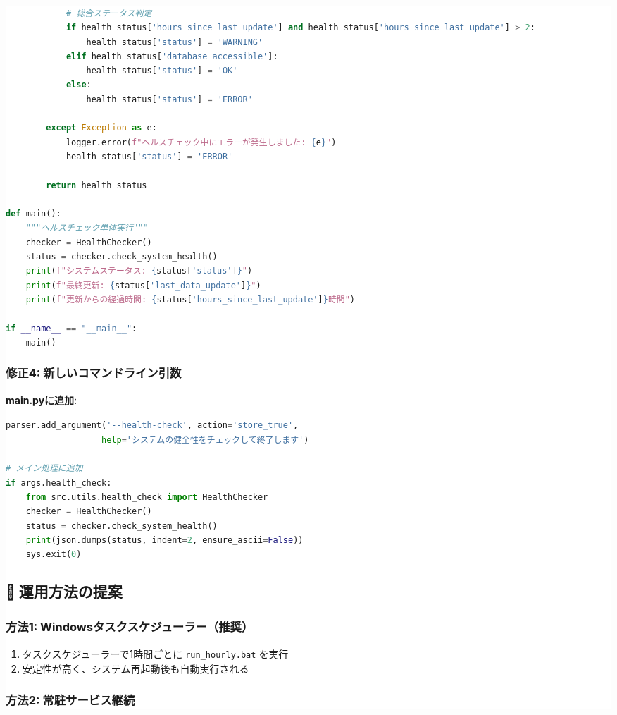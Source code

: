```python
            # 総合ステータス判定
            if health_status['hours_since_last_update'] and health_status['hours_since_last_update'] > 2:
                health_status['status'] = 'WARNING'
            elif health_status['database_accessible']:
                health_status['status'] = 'OK'
            else:
                health_status['status'] = 'ERROR'
                
        except Exception as e:
            logger.error(f"ヘルスチェック中にエラーが発生しました: {e}")
            health_status['status'] = 'ERROR'
            
        return health_status

def main():
    """ヘルスチェック単体実行"""
    checker = HealthChecker()
    status = checker.check_system_health()
    print(f"システムステータス: {status['status']}")
    print(f"最終更新: {status['last_data_update']}")
    print(f"更新からの経過時間: {status['hours_since_last_update']}時間")
    
if __name__ == "__main__":
    main()
```

### 修正4: 新しいコマンドライン引数

**main.pyに追加**:

```python
parser.add_argument('--health-check', action='store_true', 
                   help='システムの健全性をチェックして終了します')

# メイン処理に追加
if args.health_check:
    from src.utils.health_check import HealthChecker
    checker = HealthChecker()
    status = checker.check_system_health()
    print(json.dumps(status, indent=2, ensure_ascii=False))
    sys.exit(0)
```

## 🚀 **運用方法の提案**

### 方法1: Windowsタスクスケジューラー（推奨）

1. タスクスケジューラーで1時間ごとに `run_hourly.bat` を実行
2. 安定性が高く、システム再起動後も自動実行される

### 方法2: 常駐サービス継続
